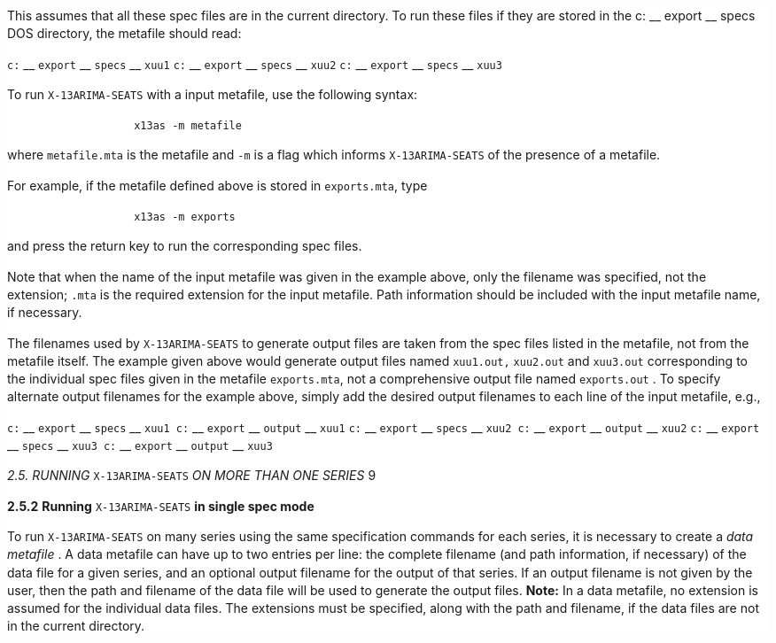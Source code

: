 This assumes that all these spec files are in the current directory. To run these files if they are stored in the
c: _\_ export _\_ specs DOS directory, the metafile should read:


`c:` _\_ `export` _\_ `specs` _\_ `xuu1`
`c:` _\_ `export` _\_ `specs` _\_ `xuu2`
`c:` _\_ `export` _\_ `specs` _\_ `xuu3`


To run `X-13ARIMA-SEATS` with a input metafile, use the following syntax:

```
                    x13as -m metafile

```

where `metafile.mta` is the metafile and `-m` is a flag which informs `X-13ARIMA-SEATS` of the presence of a
metafile.


For example, if the metafile defined above is stored in `exports.mta`, type

```
                    x13as -m exports

```

and press the return key to run the corresponding spec files.


Note that when the name of the input metafile was given in the example above, only the filename was
specified, not the extension; `.mta` is the required extension for the input metafile. Path information should be
included with the input metafile name, if necessary.


The filenames used by `X-13ARIMA-SEATS` to generate output files are taken from the spec files listed in the
metafile, not from the metafile itself. The example given above would generate output files named `xuu1.out,`
`xuu2.out` and `xuu3.out` corresponding to the individual spec files given in the metafile `exports.mta`, not a
comprehensive output file named `exports.out` . To specify alternate output filenames for the example above,
simply add the desired output filenames to each line of the input metafile, e.g.,


`c:` _\_ `export` _\_ `specs` _\_ `xuu1 c:` _\_ `export` _\_ `output` _\_ `xuu1`
`c:` _\_ `export` _\_ `specs` _\_ `xuu2 c:` _\_ `export` _\_ `output` _\_ `xuu2`
`c:` _\_ `export` _\_ `specs` _\_ `xuu3 c:` _\_ `export` _\_ `output` _\_ `xuu3`


_2.5._ _RUNNING_ `X-13ARIMA-SEATS` _ON MORE THAN ONE SERIES_ 9


**2.5.2** **Running** `X-13ARIMA-SEATS` **in single spec mode**


To run `X-13ARIMA-SEATS` on many series using the same specification commands for each series, it is necessary
to create a _data metafile_ . A data metafile can have up to two entries per line: the complete filename (and path
information, if necessary) of the data file for a given series, and an optional output filename for the output of
that series. If an output filename is not given by the user, then the path and filename of the data file will be
used to generate the output files. **Note:** In a data metafile, no extension is assumed for the individual data
files. The extensions must be specified, along with the path and filename, if the data files are not in the current
directory.
